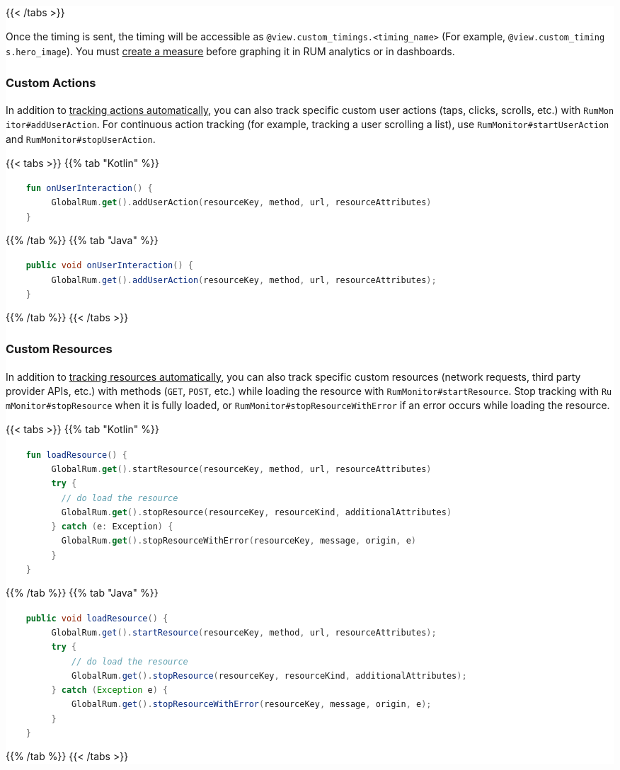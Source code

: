 {{< /tabs >}}

Once the timing is sent, the timing will be accessible as `@view.custom_timings.<timing_name>` (For example, `@view.custom_timings.hero_image`). You must [create a measure](https://docs.datadoghq.com/real_user_monitoring/explorer/?tab=measures#setup-facets-and-measures) before graphing it in RUM analytics or in dashboards. 

### Custom Actions

In addition to [tracking actions automatically][5], you can also track specific custom user actions (taps, clicks, scrolls, etc.) with `RumMonitor#addUserAction`. For continuous action tracking (for example, tracking a user scrolling a list), use `RumMonitor#startUserAction` and `RumMonitor#stopUserAction`.

{{< tabs >}}
{{% tab "Kotlin" %}}
   ```kotlin
       fun onUserInteraction() { 
            GlobalRum.get().addUserAction(resourceKey, method, url, resourceAttributes)
       }
   ```
{{% /tab %}}
{{% tab "Java" %}}
   ```java
       public void onUserInteraction() {
            GlobalRum.get().addUserAction(resourceKey, method, url, resourceAttributes);
       }
   ```
{{% /tab %}}
{{< /tabs >}}

### Custom Resources

In addition to [tracking resources automatically][6], you can also track specific custom resources (network requests, third party provider APIs, etc.) with methods (`GET`, `POST`, etc.) while loading the resource with `RumMonitor#startResource`. Stop tracking with `RumMonitor#stopResource` when it is fully loaded, or `RumMonitor#stopResourceWithError` if an error occurs while loading the resource.

{{< tabs >}} 
{{% tab "Kotlin" %}}
   ```kotlin
       fun loadResource() {
            GlobalRum.get().startResource(resourceKey, method, url, resourceAttributes)
            try {
              // do load the resource
              GlobalRum.get().stopResource(resourceKey, resourceKind, additionalAttributes)
            } catch (e: Exception) {
              GlobalRum.get().stopResourceWithError(resourceKey, message, origin, e)
            } 
       }
   ```
{{% /tab %}}
{{% tab "Java" %}}
   ```java
       public void loadResource() {
            GlobalRum.get().startResource(resourceKey, method, url, resourceAttributes);
            try {
                // do load the resource
                GlobalRum.get().stopResource(resourceKey, resourceKind, additionalAttributes);
            } catch (Exception e) {
                GlobalRum.get().stopResourceWithError(resourceKey, message, origin, e);
            }
       }
   ```
{{% /tab %}}
{{< /tabs >}}

[1]: https://app.datadoghq.com/rum/application/create
[2]: https://docs.datadoghq.com/real_user_monitoring/android
[3]: https://docs.datadoghq.com/real_user_monitoring/android/data_collected
[4]: https://docs.datadoghq.com/real_user_monitoring/android/advanced_configuration/#automatically-track-views
[5]: https://docs.datadoghq.com/real_user_monitoring/android/advanced_configuration/#initialization-parameters
[6]: https://docs.datadoghq.com/real_user_monitoring/android/advanced_configuration/#automatically-track-network-requests
[7]: https://github.com/DataDog/dd-sdk-android/tree/master/sample/kotlin/src/main/kotlin/com/datadog/android/sample/widget
[8]: https://square.github.io/okhttp/events/
[9]: https://docs.datadoghq.com/real_user_monitoring/android/data_collected/?tab=error#event-specific-attributes